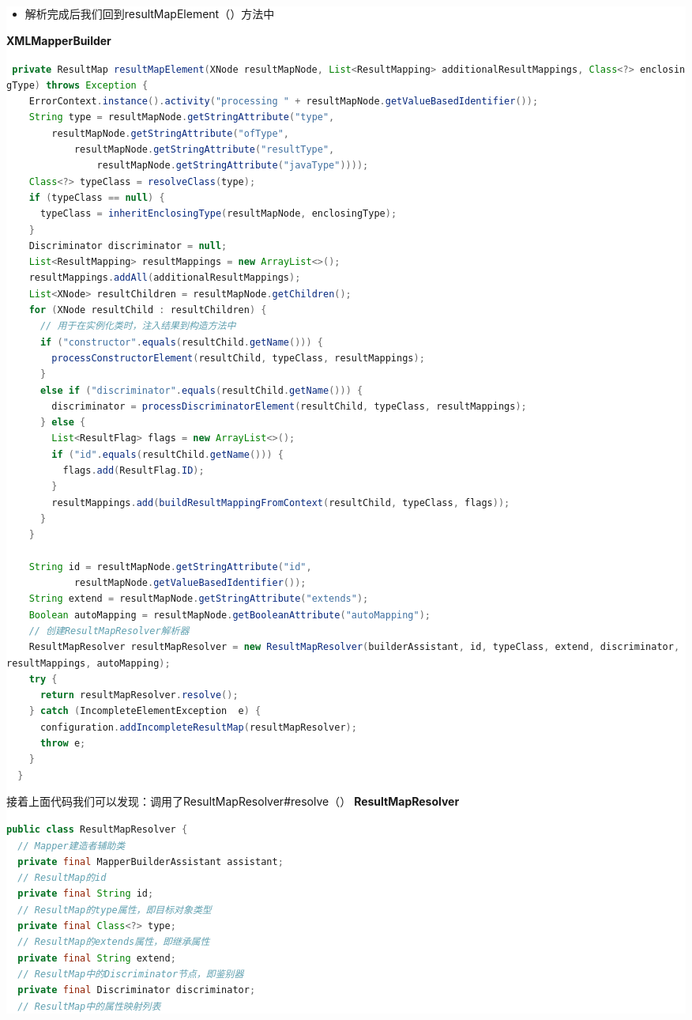 - 解析完成后我们回到resultMapElement（）方法中

**XMLMapperBuilder**
```java
 private ResultMap resultMapElement(XNode resultMapNode, List<ResultMapping> additionalResultMappings, Class<?> enclosingType) throws Exception {
    ErrorContext.instance().activity("processing " + resultMapNode.getValueBasedIdentifier());
    String type = resultMapNode.getStringAttribute("type",
        resultMapNode.getStringAttribute("ofType",
            resultMapNode.getStringAttribute("resultType",
                resultMapNode.getStringAttribute("javaType"))));
    Class<?> typeClass = resolveClass(type);
    if (typeClass == null) {
      typeClass = inheritEnclosingType(resultMapNode, enclosingType);
    }
    Discriminator discriminator = null;
    List<ResultMapping> resultMappings = new ArrayList<>();
    resultMappings.addAll(additionalResultMappings);
    List<XNode> resultChildren = resultMapNode.getChildren();
    for (XNode resultChild : resultChildren) {
      // 用于在实例化类时，注入结果到构造方法中
      if ("constructor".equals(resultChild.getName())) {
        processConstructorElement(resultChild, typeClass, resultMappings);
      }
      else if ("discriminator".equals(resultChild.getName())) {
        discriminator = processDiscriminatorElement(resultChild, typeClass, resultMappings);
      } else {
        List<ResultFlag> flags = new ArrayList<>();
        if ("id".equals(resultChild.getName())) {
          flags.add(ResultFlag.ID);
        }
        resultMappings.add(buildResultMappingFromContext(resultChild, typeClass, flags));
      }
    }

    String id = resultMapNode.getStringAttribute("id",
            resultMapNode.getValueBasedIdentifier());
    String extend = resultMapNode.getStringAttribute("extends");
    Boolean autoMapping = resultMapNode.getBooleanAttribute("autoMapping");
    // 创建ResultMapResolver解析器
    ResultMapResolver resultMapResolver = new ResultMapResolver(builderAssistant, id, typeClass, extend, discriminator, resultMappings, autoMapping);
    try {
      return resultMapResolver.resolve();
    } catch (IncompleteElementException  e) {
      configuration.addIncompleteResultMap(resultMapResolver);
      throw e;
    }
  }
```
接着上面代码我们可以发现：调用了ResultMapResolver#resolve（）
**ResultMapResolver**
```java
public class ResultMapResolver {
  // Mapper建造者辅助类
  private final MapperBuilderAssistant assistant;
  // ResultMap的id
  private final String id;
  // ResultMap的type属性，即目标对象类型
  private final Class<?> type;
  // ResultMap的extends属性，即继承属性
  private final String extend;
  // ResultMap中的Discriminator节点，即鉴别器
  private final Discriminator discriminator;
  // ResultMap中的属性映射列表
```